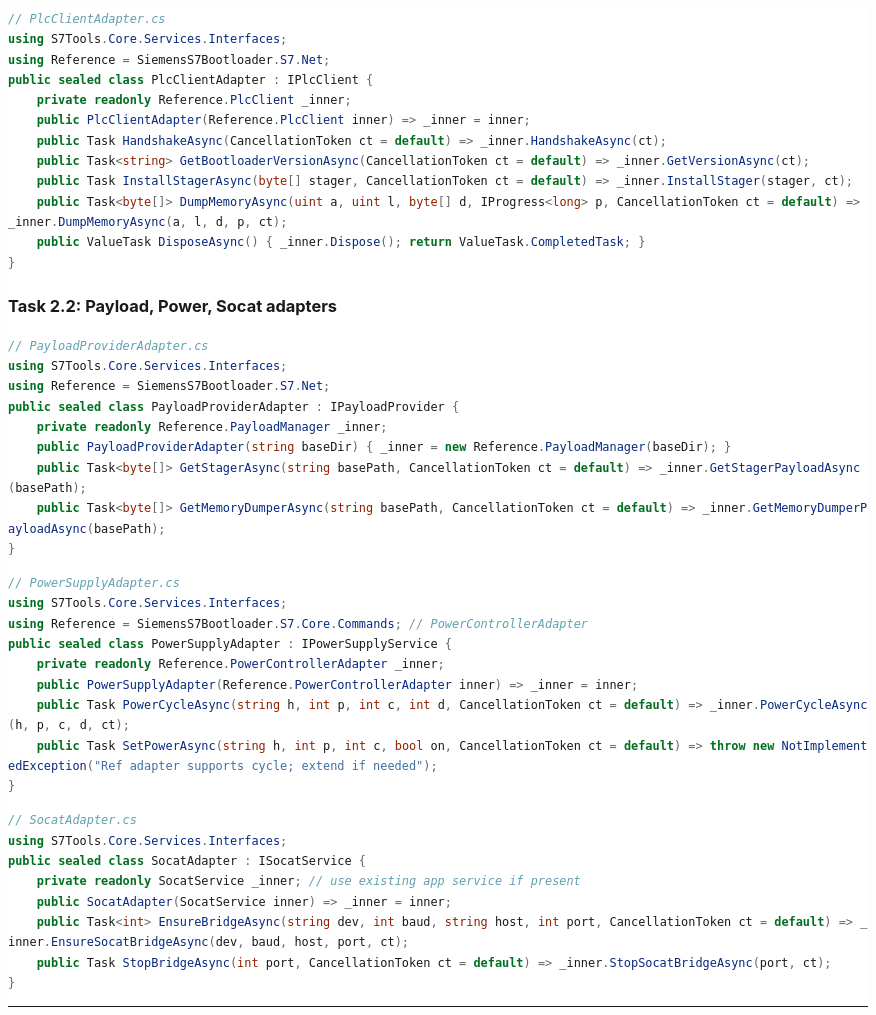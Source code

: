 ```csharp
// PlcClientAdapter.cs
using S7Tools.Core.Services.Interfaces;
using Reference = SiemensS7Bootloader.S7.Net;
public sealed class PlcClientAdapter : IPlcClient {
    private readonly Reference.PlcClient _inner;
    public PlcClientAdapter(Reference.PlcClient inner) => _inner = inner;
    public Task HandshakeAsync(CancellationToken ct = default) => _inner.HandshakeAsync(ct);
    public Task<string> GetBootloaderVersionAsync(CancellationToken ct = default) => _inner.GetVersionAsync(ct);
    public Task InstallStagerAsync(byte[] stager, CancellationToken ct = default) => _inner.InstallStager(stager, ct);
    public Task<byte[]> DumpMemoryAsync(uint a, uint l, byte[] d, IProgress<long> p, CancellationToken ct = default) => _inner.DumpMemoryAsync(a, l, d, p, ct);
    public ValueTask DisposeAsync() { _inner.Dispose(); return ValueTask.CompletedTask; }
}
```

### Task 2.2: Payload, Power, Socat adapters

```csharp
// PayloadProviderAdapter.cs
using S7Tools.Core.Services.Interfaces;
using Reference = SiemensS7Bootloader.S7.Net;
public sealed class PayloadProviderAdapter : IPayloadProvider {
    private readonly Reference.PayloadManager _inner;
    public PayloadProviderAdapter(string baseDir) { _inner = new Reference.PayloadManager(baseDir); }
    public Task<byte[]> GetStagerAsync(string basePath, CancellationToken ct = default) => _inner.GetStagerPayloadAsync(basePath);
    public Task<byte[]> GetMemoryDumperAsync(string basePath, CancellationToken ct = default) => _inner.GetMemoryDumperPayloadAsync(basePath);
}
```

```csharp
// PowerSupplyAdapter.cs
using S7Tools.Core.Services.Interfaces;
using Reference = SiemensS7Bootloader.S7.Core.Commands; // PowerControllerAdapter
public sealed class PowerSupplyAdapter : IPowerSupplyService {
    private readonly Reference.PowerControllerAdapter _inner;
    public PowerSupplyAdapter(Reference.PowerControllerAdapter inner) => _inner = inner;
    public Task PowerCycleAsync(string h, int p, int c, int d, CancellationToken ct = default) => _inner.PowerCycleAsync(h, p, c, d, ct);
    public Task SetPowerAsync(string h, int p, int c, bool on, CancellationToken ct = default) => throw new NotImplementedException("Ref adapter supports cycle; extend if needed");
}
```

```csharp
// SocatAdapter.cs
using S7Tools.Core.Services.Interfaces;
public sealed class SocatAdapter : ISocatService {
    private readonly SocatService _inner; // use existing app service if present
    public SocatAdapter(SocatService inner) => _inner = inner;
    public Task<int> EnsureBridgeAsync(string dev, int baud, string host, int port, CancellationToken ct = default) => _inner.EnsureSocatBridgeAsync(dev, baud, host, port, ct);
    public Task StopBridgeAsync(int port, CancellationToken ct = default) => _inner.StopSocatBridgeAsync(port, ct);
}
```

---